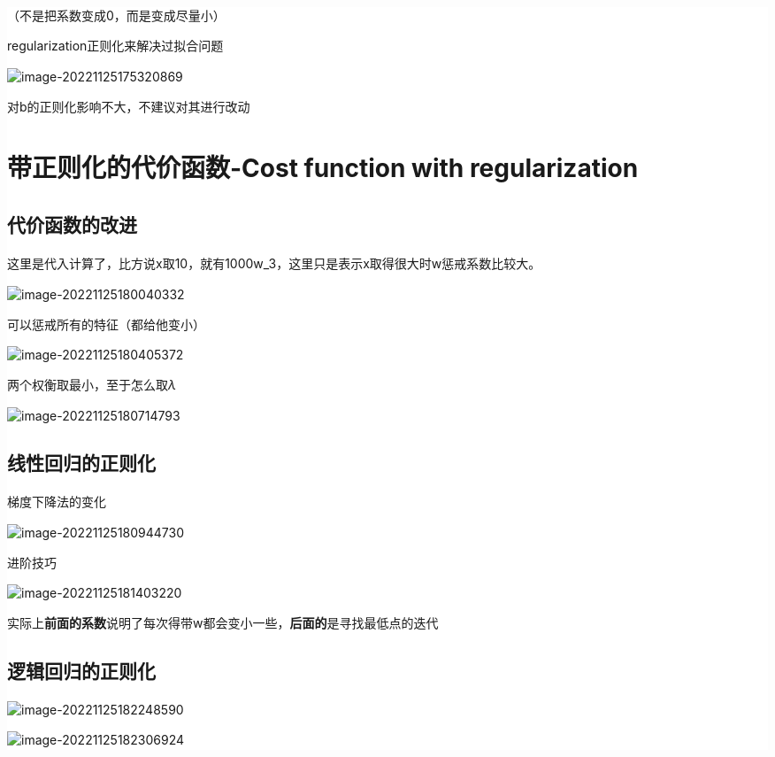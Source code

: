   （不是把系数变成0，而是变成尽量小）
  
regularization正则化来解决过拟合问题
  
![image-20221125175320869](image-20221125175320869.png)

   对b的正则化影响不大，不建议对其进行改动

# 带正则化的代价函数-Cost function with regularization

## 代价函数的改进

  这里是代入计算了，比方说x取10，就有1000w_3，这里只是表示x取得很大时w惩戒系数比较大。

![image-20221125180040332](image-20221125180040332.png)

可以惩戒所有的特征（都给他变小）

![image-20221125180405372](image-20221125180405372.png)

两个权衡取最小，至于怎么取$\lambda$

![image-20221125180714793](image-20221125180714793.png)

## 线性回归的正则化

梯度下降法的变化

![image-20221125180944730](image-20221125180944730.png)

进阶技巧

![image-20221125181403220](image-20221125181403220.png)

实际上**前面的系数**说明了每次得带w都会变小一些，**后面的**是寻找最低点的迭代

## 逻辑回归的正则化

![image-20221125182248590](image-20221125182248590.png)

![image-20221125182306924](image-20221125182306924.png)
